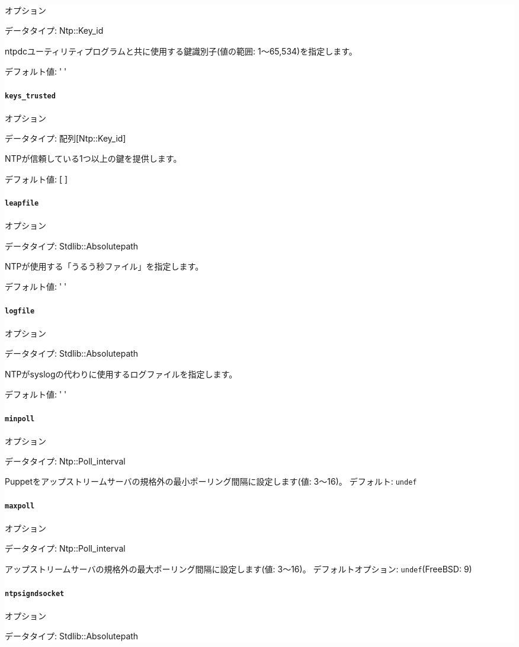 オプション

データタイプ: Ntp::Key_id

ntpdcユーティリティプログラムと共に使用する鍵識別子(値の範囲: 1～65,534)を指定します。

デフォルト値: ' '

#### `keys_trusted`

オプション

データタイプ: 配列[Ntp::Key_id]

NTPが信頼している1つ以上の鍵を提供します。

デフォルト値: [ ]

#### `leapfile`

オプション

データタイプ: Stdlib::Absolutepath

NTPが使用する「うるう秒ファイル」を指定します。

デフォルト値: ' '

#### `logfile`

オプション

データタイプ: Stdlib::Absolutepath

NTPがsyslogの代わりに使用するログファイルを指定します。

デフォルト値: ' '

#### `minpoll`

オプション

データタイプ: Ntp::Poll_interval

Puppetをアップストリームサーバの規格外の最小ポーリング間隔に設定します(値: 3～16)。
デフォルト: `undef`

#### `maxpoll`

オプション

データタイプ: Ntp::Poll_interval

アップストリームサーバの規格外の最大ポーリング間隔に設定します(値: 3～16)。
デフォルトオプション: `undef`(FreeBSD: 9)

#### `ntpsigndsocket`

オプション

データタイプ: Stdlib::Absolutepath
